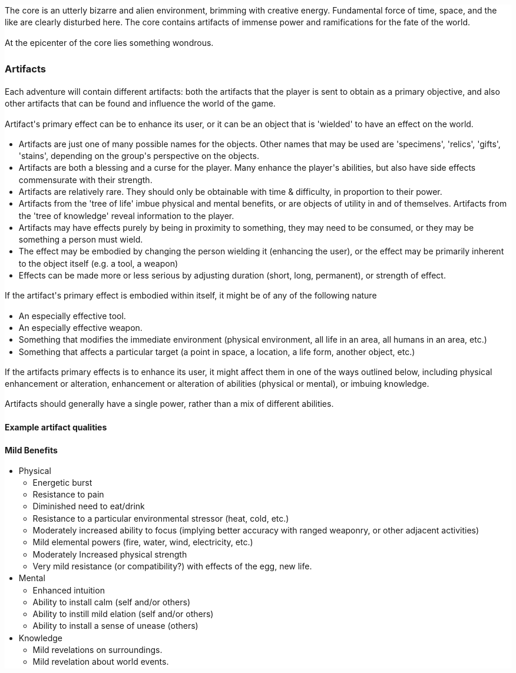 The core is an utterly bizarre and alien environment, brimming with creative energy. Fundamental force of time, space, and the like are clearly disturbed here. The core contains artifacts of immense power and ramifications for the fate of the world.

At the epicenter of the core lies something wondrous.

### Artifacts

Each adventure will contain different artifacts: both the artifacts that the player is sent to obtain as a primary objective, and also other artifacts that can be found and influence the world of the game.


Artifact's primary effect can be to enhance its user, or it can be an object that is 'wielded' to have an effect on the world.


* Artifacts are just one of many possible names for the objects. Other names that may be used are 'specimens', 'relics', 'gifts', 'stains', depending on the group's perspective on the objects.
* Artifacts are both a blessing and a curse for the player. Many enhance the player's abilities, but also have side effects commensurate with their strength. 
* Artifacts are relatively rare. They should only be obtainable with time & difficulty, in proportion to their power.
* Artifacts from the 'tree of life' imbue physical and mental benefits, or are objects of utility in and of themselves. Artifacts from the 'tree of knowledge' reveal information to the player. 
* Artifacts may have effects purely by being in proximity to something, they may need to be consumed, or they may be something a person must wield.
* The effect may be embodied by changing the person wielding it (enhancing the user), or the effect may be primarily inherent to the object itself (e.g. a tool, a weapon)
* Effects can be made more or less serious by adjusting duration (short, long, permanent), or strength of effect.

If the artifact's primary effect is embodied within itself, it might be of any of the following nature

* An especially effective tool.
* An especially effective weapon.
* Something that modifies the immediate environment (physical environment, all life in an area, all humans in an area, etc.)
* Something that affects a particular target (a point in space, a location, a life form, another object, etc.)

If the artifacts primary effects is to enhance its user, it might affect them in one of the ways outlined below, including physical enhancement or alteration, enhancement or alteration of abilities (physical or mental), or imbuing knowledge.

Artifacts should generally have a single power, rather than a mix of different abilities.
#### Example artifact qualities

**Mild Benefits**
* Physical
	* Energetic burst
	* Resistance to pain
	* Diminished need to eat/drink
	* Resistance to a particular environmental stressor (heat, cold, etc.)
	* Moderately increased ability to focus (implying better accuracy with ranged weaponry, or other adjacent activities)
	* Mild elemental powers (fire, water, wind, electricity, etc.)
	* Moderately Increased physical strength
	* Very mild resistance (or compatibility?) with effects of the egg, new life.
* Mental
	* Enhanced intuition
	* Ability to install calm (self and/or others)
	* Ability to instill mild elation (self and/or others)
	* Ability to install a sense of unease (others)
* Knowledge
	* Mild revelations on surroundings.
	* Mild revelation about world events.